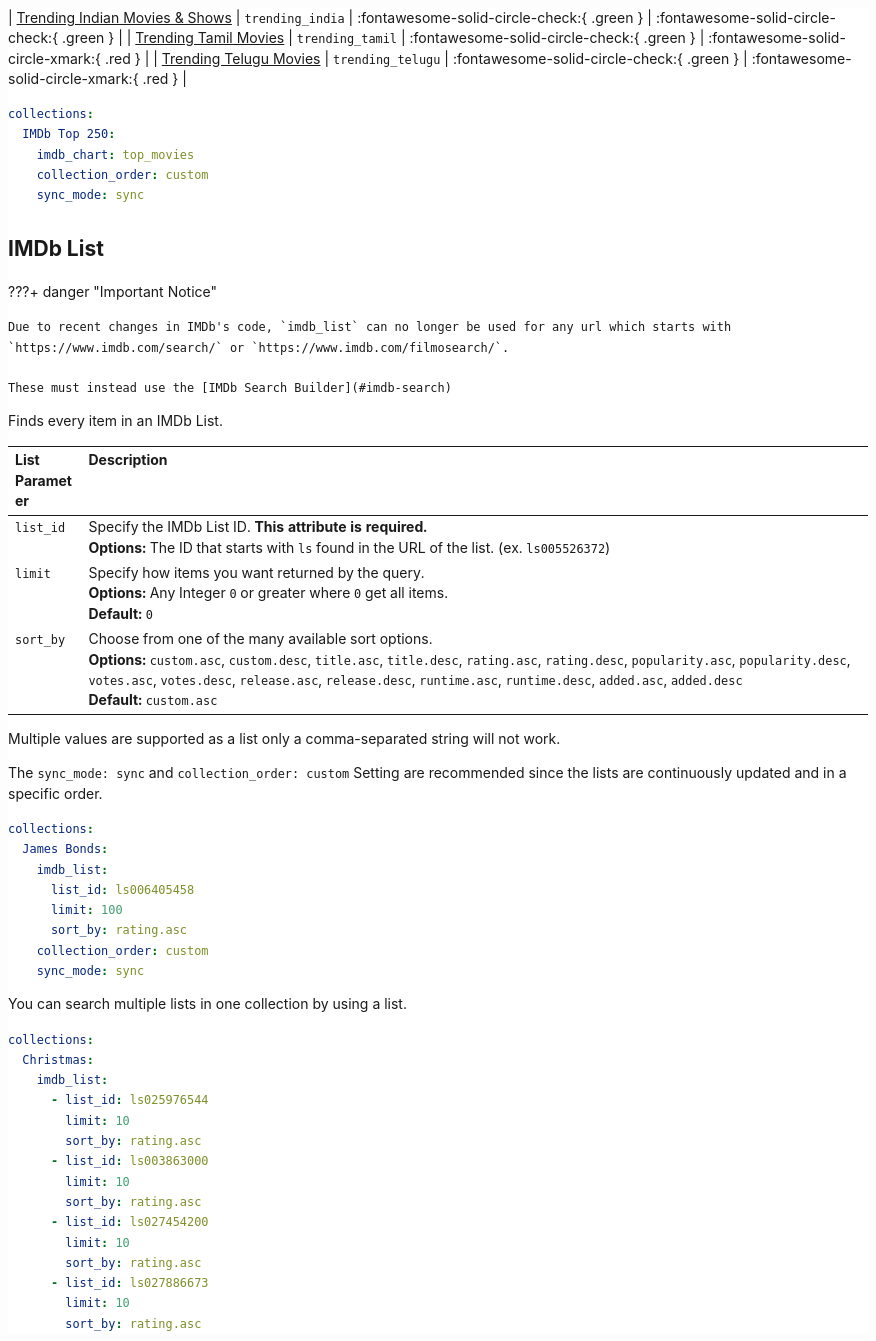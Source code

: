 | [Trending Indian Movies & Shows](https://www.imdb.com/india/upcoming/)               | `trending_india`  | :fontawesome-solid-circle-check:{ .green } | :fontawesome-solid-circle-check:{ .green } |
| [Trending Tamil Movies](https://www.imdb.com/india/tamil/)                           | `trending_tamil`  | :fontawesome-solid-circle-check:{ .green } |  :fontawesome-solid-circle-xmark:{ .red }  |
| [Trending Telugu Movies](https://www.imdb.com/india/telugu/)                         | `trending_telugu` | :fontawesome-solid-circle-check:{ .green } |  :fontawesome-solid-circle-xmark:{ .red }  |

```yaml
collections:
  IMDb Top 250:
    imdb_chart: top_movies
    collection_order: custom
    sync_mode: sync
```

## IMDb List

???+ danger "Important Notice"

    Due to recent changes in IMDb's code, `imdb_list` can no longer be used for any url which starts with 
    `https://www.imdb.com/search/` or `https://www.imdb.com/filmosearch/`.

    These must instead use the [IMDb Search Builder](#imdb-search)


Finds every item in an IMDb List.

| List Parameter | Description                                                                                                                                                                                                                                                                                                                                   |
|:---------------|:----------------------------------------------------------------------------------------------------------------------------------------------------------------------------------------------------------------------------------------------------------------------------------------------------------------------------------------------|
| `list_id`      | Specify the IMDb List ID. **This attribute is required.**<br>**Options:** The ID that starts with `ls` found in the URL of the list. (ex. `ls005526372`)                                                                                                                                                                                      |
| `limit`        | Specify how items you want returned by the query.<br>**Options:** Any Integer `0` or greater where `0` get all items.<br>**Default:** `0`                                                                                                                                                                                                     |
| `sort_by`      | Choose from one of the many available sort options.<br>**Options:** `custom.asc`, `custom.desc`, `title.asc`, `title.desc`, `rating.asc`, `rating.desc`, `popularity.asc`, `popularity.desc`, `votes.asc`, `votes.desc`, `release.asc`, `release.desc`, `runtime.asc`, `runtime.desc`, `added.asc`, `added.desc`<br>**Default:** `custom.asc` |

Multiple values are supported as a list only a comma-separated string will not work.

The `sync_mode: sync` and `collection_order: custom` Setting are recommended since the lists are continuously updated and in a specific order.

```yaml
collections:
  James Bonds:
    imdb_list: 
      list_id: ls006405458
      limit: 100
      sort_by: rating.asc
    collection_order: custom
    sync_mode: sync
```

You can search multiple lists in one collection by using a list.

```yaml
collections:
  Christmas:
    imdb_list:
      - list_id: ls025976544
        limit: 10
        sort_by: rating.asc
      - list_id: ls003863000
        limit: 10
        sort_by: rating.asc
      - list_id: ls027454200
        limit: 10
        sort_by: rating.asc
      - list_id: ls027886673
        limit: 10
        sort_by: rating.asc
```
